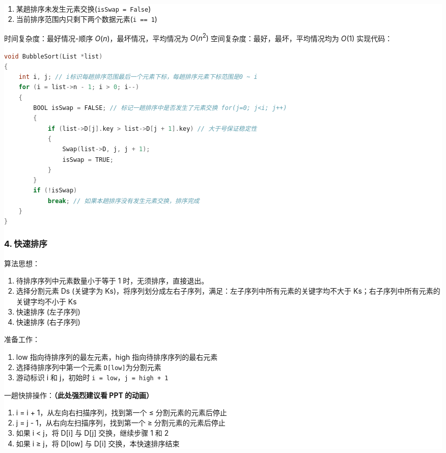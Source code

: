 1. 某趟排序未发生元素交换(`isSwap = False`)
2. 当前排序范围内只剩下两个数据元素(`i == 1`)

时间复杂度：最好情况-顺序 $O(n)$，最坏情况，平均情况为 $O(n^{2})$
空间复杂度：最好，最坏，平均情况均为 $O(1)$
实现代码：

```cpp
void BubbleSort(List *list)
{
    int i, j; // i标识每趟排序范围最后一个元素下标，每趟排序元素下标范围是0 ~ i
    for (i = list->n - 1; i > 0; i--)
    {
        BOOL isSwap = FALSE; // 标记一趟排序中是否发生了元素交换 for(j=0; j<i; j++)
        {
            if (list->D[j].key > list->D[j + 1].key) // 大于号保证稳定性
            {
                Swap(list->D, j, j + 1);
                isSwap = TRUE;
            }
        }
        if (!isSwap)
            break; // 如果本趟排序没有发生元素交换，排序完成
    }
}
```

### 4. 快速排序

算法思想：

1. 待排序序列中元素数量小于等于 1 时，无须排序，直接退出。
2. 选择分割元素 Ds (关键字为 Ks)，将序列划分成左右子序列，满足：左子序列中所有元素的关键字均不大于 Ks；右子序列中所有元素的关键字均不小于 Ks
3. 快速排序 (左子序列)
4. 快速排序 (右子序列)

准备工作：

1. low 指向待排序列的最左元素，high 指向待排序序列的最右元素
2. 选择待排序列中第一个元素 `D[low]`为分割元素
3. 游动标识 i 和 j，初始时 `i = low`，`j = high + 1`

一趟快排操作：**（此处强烈建议看 PPT 的动画）**

1. i = i + 1，从左向右扫描序列，找到第一个 ≤ 分割元素的元素后停止
2. j = j - 1，从右向左扫描序列，找到第一个 ≥ 分割元素的元素后停止
3. 如果 i < j，将 D[i] 与 D[j] 交换，继续步骤 1 和 2
4. 如果 i ≥ j，将 D[low] 与 D[i] 交换，本快速排序结束
